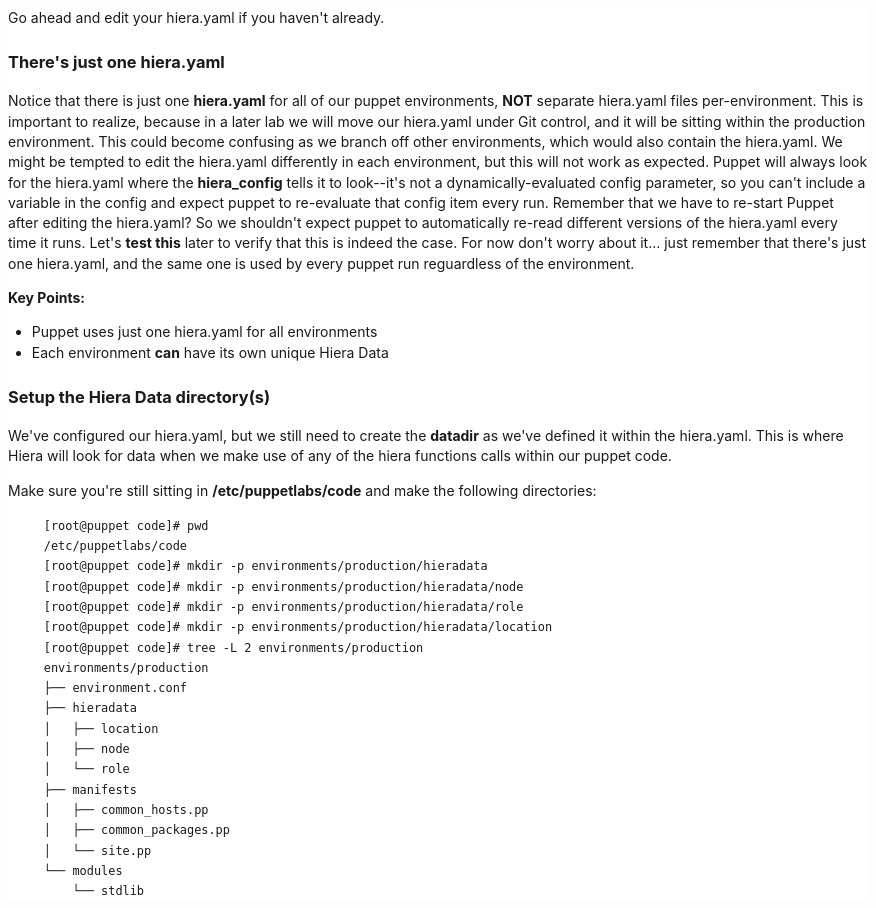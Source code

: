 Go ahead and edit your hiera.yaml if you haven't already.


### There's just one hiera.yaml

Notice that there is just one **hiera.yaml** for all of our puppet environments,
**NOT** separate hiera.yaml files per-environment.  This is important to
realize, because in a later lab we will move our hiera.yaml under Git control,
and it will be sitting within the production environment.  This could become
confusing as we branch off other environments, which would also contain
the hiera.yaml.  We might be tempted to edit the hiera.yaml differently in
each environment, but this will not work as expected.  Puppet will always
look for the hiera.yaml where the **hiera_config** tells it to look--it's
not a dynamically-evaluated config parameter, so you can't include a variable
in the config and expect puppet to re-evaluate that config item every run.
Remember that we have to re-start Puppet after editing the hiera.yaml? So we
shouldn't expect puppet to automatically re-read different versions of the
hiera.yaml every time it runs.  Let's **test this** later to verify that this
is indeed the case.  For now don't worry about it... just remember that there's
just one hiera.yaml, and the same one is used by every puppet run reguardless
of the environment.

**Key Points:**

- Puppet uses just one hiera.yaml for all environments
- Each environment **can** have its own unique Hiera Data



### Setup the Hiera Data directory(s)

We've configured our hiera.yaml, but we still need to create the **datadir** as
we've defined it within the hiera.yaml.  This is where Hiera will look for
data when we make use of any of the hiera functions calls within our puppet code.

Make sure you're still sitting in **/etc/puppetlabs/code** and make the following directories:

```
     [root@puppet code]# pwd
     /etc/puppetlabs/code
     [root@puppet code]# mkdir -p environments/production/hieradata
     [root@puppet code]# mkdir -p environments/production/hieradata/node
     [root@puppet code]# mkdir -p environments/production/hieradata/role
     [root@puppet code]# mkdir -p environments/production/hieradata/location
     [root@puppet code]# tree -L 2 environments/production
     environments/production
     ├── environment.conf
     ├── hieradata
     │   ├── location
     │   ├── node
     │   └── role
     ├── manifests
     │   ├── common_hosts.pp
     │   ├── common_packages.pp
     │   └── site.pp
     └── modules
         └── stdlib

```
